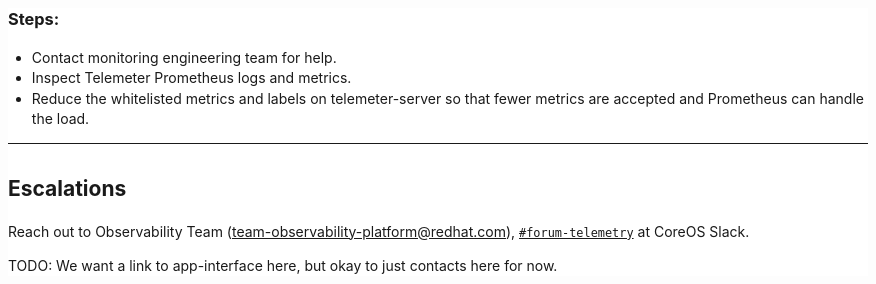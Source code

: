 ### Steps:

- Contact monitoring engineering team for help.
- Inspect Telemeter Prometheus logs and metrics.
- Reduce the whitelisted metrics and labels on telemeter-server so that fewer metrics are accepted and Prometheus can handle the load.

---

## Escalations

Reach out to Observability Team (team-observability-platform@redhat.com), [`#forum-telemetry`](https://slack.com/app_redirect?channel=forum-telemetry) at CoreOS Slack.

TODO: We want a link to app-interface here, but okay to just contacts here for now.
